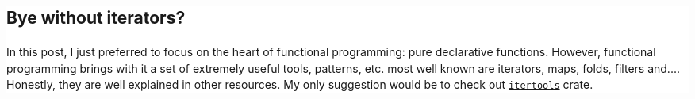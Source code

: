 ## Bye without iterators?

In this post, I just preferred to focus on the heart of functional programming: pure declarative functions.
However, functional programming brings with it a set of extremely useful tools, patterns, etc. most well known are iterators, maps, folds, filters and....
Honestly, they are well explained in other resources. My only suggestion would be to check out [`itertools`](https://docs.rs/itertools/latest/itertools/) crate.
